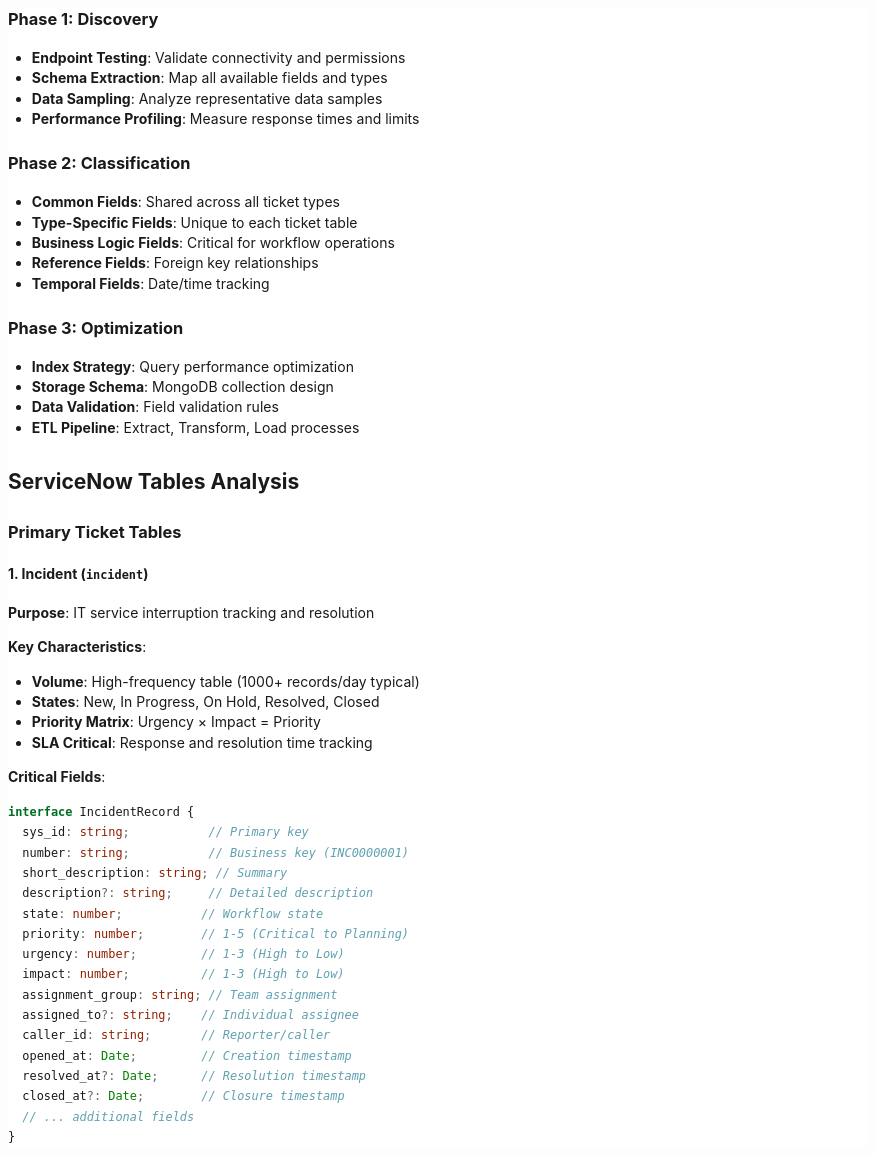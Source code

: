 ### Phase 1: Discovery
- **Endpoint Testing**: Validate connectivity and permissions
- **Schema Extraction**: Map all available fields and types
- **Data Sampling**: Analyze representative data samples
- **Performance Profiling**: Measure response times and limits

### Phase 2: Classification
- **Common Fields**: Shared across all ticket types
- **Type-Specific Fields**: Unique to each ticket table
- **Business Logic Fields**: Critical for workflow operations
- **Reference Fields**: Foreign key relationships
- **Temporal Fields**: Date/time tracking

### Phase 3: Optimization
- **Index Strategy**: Query performance optimization
- **Storage Schema**: MongoDB collection design
- **Data Validation**: Field validation rules
- **ETL Pipeline**: Extract, Transform, Load processes

## ServiceNow Tables Analysis

### Primary Ticket Tables

#### 1. Incident (`incident`)
**Purpose**: IT service interruption tracking and resolution

**Key Characteristics**:
- **Volume**: High-frequency table (1000+ records/day typical)
- **States**: New, In Progress, On Hold, Resolved, Closed
- **Priority Matrix**: Urgency × Impact = Priority
- **SLA Critical**: Response and resolution time tracking

**Critical Fields**:
```typescript
interface IncidentRecord {
  sys_id: string;           // Primary key
  number: string;           // Business key (INC0000001)
  short_description: string; // Summary
  description?: string;     // Detailed description
  state: number;           // Workflow state
  priority: number;        // 1-5 (Critical to Planning)
  urgency: number;         // 1-3 (High to Low)
  impact: number;          // 1-3 (High to Low)
  assignment_group: string; // Team assignment
  assigned_to?: string;    // Individual assignee
  caller_id: string;       // Reporter/caller
  opened_at: Date;         // Creation timestamp
  resolved_at?: Date;      // Resolution timestamp
  closed_at?: Date;        // Closure timestamp
  // ... additional fields
}
```
